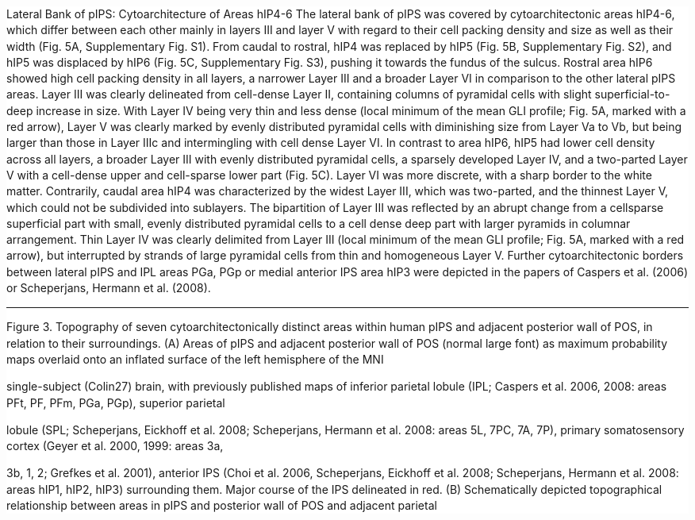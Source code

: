 
Lateral Bank of pIPS: Cytoarchitecture of Areas hIP4-6
The lateral bank of pIPS was covered by cytoarchitectonic areas
hIP4-6, which differ between each other mainly in layers III and
layer V with regard to their cell packing density and size as well
as their width (Fig. 5A, Supplementary Fig. S1). From caudal to
rostral, hIP4 was replaced by hIP5 (Fig. 5B, Supplementary
Fig. S2), and hIP5 was displaced by hIP6 (Fig. 5C, Supplementary
Fig. S3), pushing it towards the fundus of the sulcus.
Rostral area hIP6 showed high cell packing density in all
layers, a narrower Layer III and a broader Layer VI in comparison
to the other lateral pIPS areas. Layer III was clearly delineated
from cell-dense Layer II, containing columns of pyramidal cells
with slight superficial-to-deep increase in size. With Layer IV
being very thin and less dense (local minimum of the mean GLI
profile; Fig. 5A, marked with a red arrow), Layer V was clearly
marked by evenly distributed pyramidal cells with diminishing
size from Layer Va to Vb, but being larger than those in Layer IIIc
and intermingling with cell dense Layer VI.
In contrast to area hIP6, hIP5 had lower cell density across all
layers, a broader Layer III with evenly distributed pyramidal cells,
a sparsely developed Layer IV, and a two-parted Layer V with a
cell-dense upper and cell-sparse lower part (Fig. 5C). Layer VI was
more discrete, with a sharp border to the white matter.
Contrarily, caudal area hIP4 was characterized by the widest
Layer III, which was two-parted, and the thinnest Layer V,
which could not be subdivided into sublayers. The bipartition
of Layer III was reflected by an abrupt change from a cellsparse superficial part with small, evenly distributed pyramidal
cells to a cell dense deep part with larger pyramids in columnar
arrangement. Thin Layer IV was clearly delimited from Layer III
(local minimum of the mean GLI profile; Fig. 5A, marked with a
red arrow), but interrupted by strands of large pyramidal cells
from thin and homogeneous Layer V.
Further cytoarchitectonic borders between lateral pIPS and
IPL areas PGa, PGp or medial anterior IPS area hIP3 were
depicted in the papers of Caspers et al. (2006) or Scheperjans,
Hermann et al. (2008).


-----

Figure 3. Topography of seven cytoarchitectonically distinct areas within human pIPS and adjacent posterior wall of POS, in relation to their surroundings. (A) Areas
of pIPS and adjacent posterior wall of POS (normal large font) as maximum probability maps overlaid onto an inflated surface of the left hemisphere of the MNI

single-subject (Colin27) brain, with previously published maps of inferior parietal lobule (IPL; Caspers et al. 2006, 2008: areas PFt, PF, PFm, PGa, PGp), superior parietal

lobule (SPL; Scheperjans, Eickhoff et al. 2008; Scheperjans, Hermann et al. 2008: areas 5L, 7PC, 7A, 7P), primary somatosensory cortex (Geyer et al. 2000, 1999: areas 3a,

3b, 1, 2; Grefkes et al. 2001), anterior IPS (Choi et al. 2006, Scheperjans, Eickhoff et al. 2008; Scheperjans, Hermann et al. 2008: areas hIP1, hIP2, hIP3) surrounding them.
Major course of the IPS delineated in red. (B) Schematically depicted topographical relationship between areas in pIPS and posterior wall of POS and adjacent parietal
